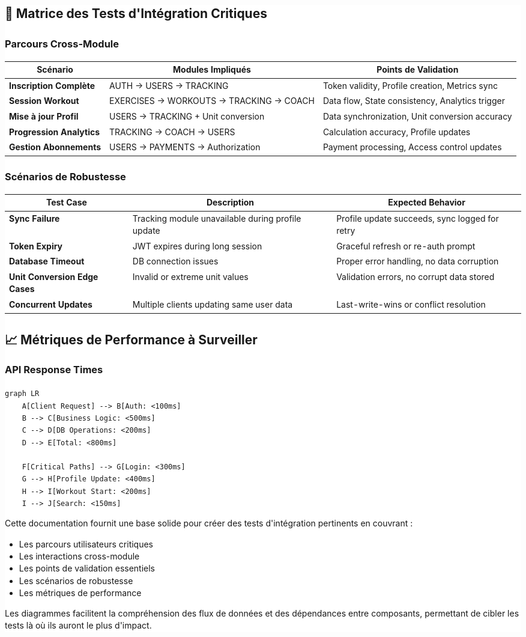 ## 🧪 Matrice des Tests d'Intégration Critiques

### Parcours Cross-Module

| Scénario                  | Modules Impliqués                       | Points de Validation                            |
| ------------------------- | --------------------------------------- | ----------------------------------------------- |
| **Inscription Complète**  | AUTH → USERS → TRACKING                 | Token validity, Profile creation, Metrics sync  |
| **Session Workout**       | EXERCISES → WORKOUTS → TRACKING → COACH | Data flow, State consistency, Analytics trigger |
| **Mise à jour Profil**    | USERS → TRACKING + Unit conversion      | Data synchronization, Unit conversion accuracy  |
| **Progression Analytics** | TRACKING → COACH → USERS                | Calculation accuracy, Profile updates           |
| **Gestion Abonnements**   | USERS → PAYMENTS → Authorization        | Payment processing, Access control updates      |

### Scénarios de Robustesse

| Test Case                      | Description                                       | Expected Behavior                              |
| ------------------------------ | ------------------------------------------------- | ---------------------------------------------- |
| **Sync Failure**               | Tracking module unavailable during profile update | Profile update succeeds, sync logged for retry |
| **Token Expiry**               | JWT expires during long session                   | Graceful refresh or re-auth prompt             |
| **Database Timeout**           | DB connection issues                              | Proper error handling, no data corruption      |
| **Unit Conversion Edge Cases** | Invalid or extreme unit values                    | Validation errors, no corrupt data stored      |
| **Concurrent Updates**         | Multiple clients updating same user data          | Last-write-wins or conflict resolution         |

## 📈 Métriques de Performance à Surveiller

### API Response Times

```mermaid
graph LR
    A[Client Request] --> B[Auth: <100ms]
    B --> C[Business Logic: <500ms]
    C --> D[DB Operations: <200ms]
    D --> E[Total: <800ms]

    F[Critical Paths] --> G[Login: <300ms]
    G --> H[Profile Update: <400ms]
    H --> I[Workout Start: <200ms]
    I --> J[Search: <150ms]
```

Cette documentation fournit une base solide pour créer des tests d'intégration pertinents en couvrant :

- Les parcours utilisateurs critiques
- Les interactions cross-module
- Les points de validation essentiels
- Les scénarios de robustesse
- Les métriques de performance

Les diagrammes facilitent la compréhension des flux de données et des dépendances entre composants, permettant de cibler les tests là où ils auront le plus d'impact.
